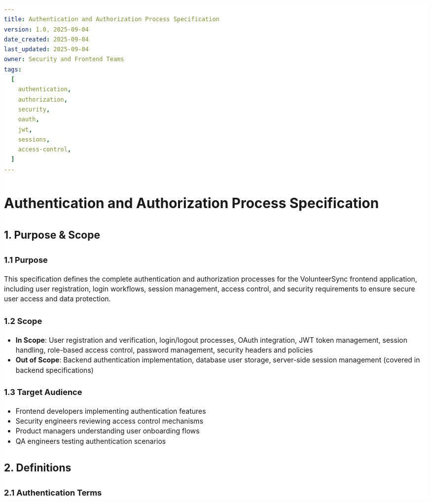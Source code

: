 ```yaml
---
title: Authentication and Authorization Process Specification
version: 1.0, 2025-09-04
date_created: 2025-09-04
last_updated: 2025-09-04
owner: Security and Frontend Teams
tags:
  [
    authentication,
    authorization,
    security,
    oauth,
    jwt,
    sessions,
    access-control,
  ]
---
```


# Authentication and Authorization Process Specification

## 1. Purpose & Scope

### 1.1 Purpose

This specification defines the complete authentication and authorization processes for the VolunteerSync frontend application, including user registration, login workflows, session management, access control, and security requirements to ensure secure user access and data protection.

### 1.2 Scope

- **In Scope**: User registration and verification, login/logout processes, OAuth integration, JWT token management, session handling, role-based access control, password management, security headers and policies
- **Out of Scope**: Backend authentication implementation, database user storage, server-side session management (covered in backend specifications)

### 1.3 Target Audience

- Frontend developers implementing authentication features
- Security engineers reviewing access control mechanisms
- Product managers understanding user onboarding flows
- QA engineers testing authentication scenarios

## 2. Definitions

### 2.1 Authentication Terms
